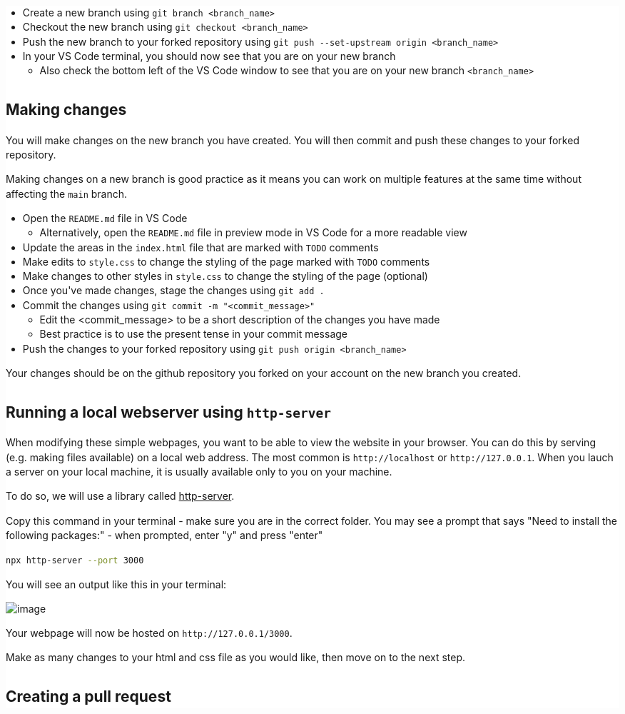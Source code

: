 - Create a new branch using `git branch <branch_name>`
- Checkout the new branch using `git checkout <branch_name>`
- Push the new branch to your forked repository using `git push --set-upstream origin <branch_name>`
- In your VS Code terminal, you should now see that you are on your new branch
  - Also check the bottom left of the VS Code window to see that you are on your new branch `<branch_name>`

## Making changes

You will make changes on the new branch you have created. You will then commit and push these changes to your forked repository.

Making changes on a new branch is good practice as it means you can work on multiple features at the same time without affecting the `main` branch.

- Open the `README.md` file in VS Code
  - Alternatively, open the `README.md` file in preview mode in VS Code for a more readable view
- Update the areas in the `index.html` file that are marked with `TODO` comments
- Make edits to `style.css` to change the styling of the page marked with `TODO` comments
- Make changes to other styles in `style.css` to change the styling of the page (optional)
- Once you've made changes, stage the changes using `git add .`
- Commit the changes using `git commit -m "<commit_message>"`
  - Edit the <commit_message> to be a short description of the changes you have made
  - Best practice is to use the present tense in your commit message
- Push the changes to your forked repository using `git push origin <branch_name>`

Your changes should be on the github repository you forked on your account on the new branch you created.

## Running a local webserver using `http-server`

When modifying these simple webpages, you want to be able to view the website in your browser. You can do this by serving (e.g. making files available) on a local web address. The most common is `http://localhost` or `http://127.0.0.1`. When you lauch a server on your local machine, it is usually available only to you on your machine.

To do so, we will use a library called [http-server](https://www.npmjs.com/package/http-server). 

Copy this command in your terminal - make sure you are in the correct folder. You may see a prompt that says "Need to install the following packages:" - when prompted, enter "y" and press "enter"
```bash
npx http-server --port 3000
```

You will see an output like this in your terminal:

![image](https://github.com/Solirius/training_github_pages/assets/42571140/7245c332-41aa-4d4a-b256-1c304fefda9b)

Your webpage will now be hosted on `http://127.0.0.1/3000`. 

Make as many changes to your html and css file as you would like, then move on to the next step.

## Creating a pull request
